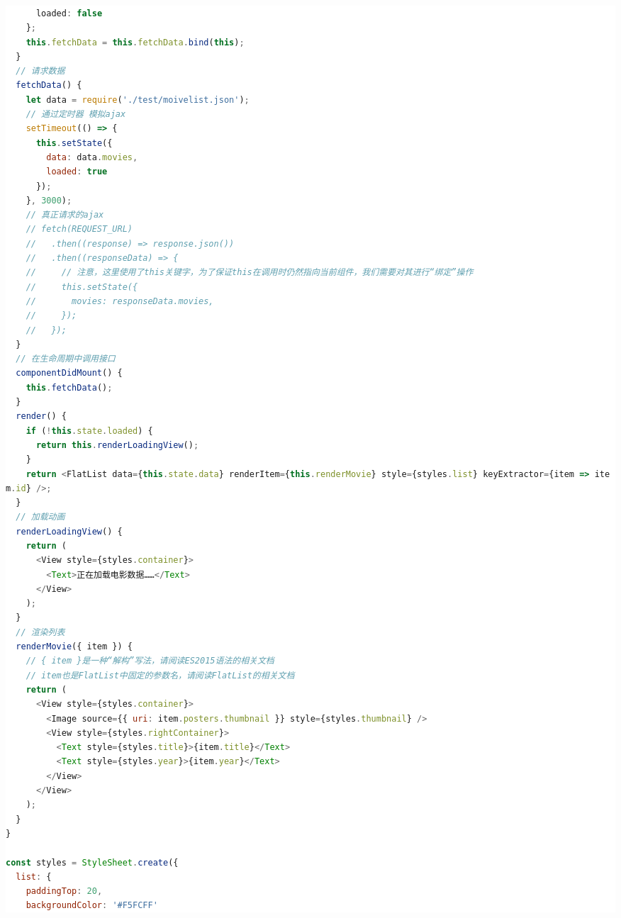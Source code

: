 ```js
      loaded: false
    };
    this.fetchData = this.fetchData.bind(this);
  }
  // 请求数据
  fetchData() {
    let data = require('./test/moivelist.json');
    // 通过定时器 模拟ajax
    setTimeout(() => {
      this.setState({
        data: data.movies,
        loaded: true
      });
    }, 3000);
    // 真正请求的ajax
    // fetch(REQUEST_URL)
    //   .then((response) => response.json())
    //   .then((responseData) => {
    //     // 注意，这里使用了this关键字，为了保证this在调用时仍然指向当前组件，我们需要对其进行“绑定”操作
    //     this.setState({
    //       movies: responseData.movies,
    //     });
    //   });
  }
  // 在生命周期中调用接口
  componentDidMount() {
    this.fetchData();
  }
  render() {
    if (!this.state.loaded) {
      return this.renderLoadingView();
    }
    return <FlatList data={this.state.data} renderItem={this.renderMovie} style={styles.list} keyExtractor={item => item.id} />;
  }
  // 加载动画
  renderLoadingView() {
    return (
      <View style={styles.container}>
        <Text>正在加载电影数据……</Text>
      </View>
    );
  }
  // 渲染列表
  renderMovie({ item }) {
    // { item }是一种“解构”写法，请阅读ES2015语法的相关文档
    // item也是FlatList中固定的参数名，请阅读FlatList的相关文档
    return (
      <View style={styles.container}>
        <Image source={{ uri: item.posters.thumbnail }} style={styles.thumbnail} />
        <View style={styles.rightContainer}>
          <Text style={styles.title}>{item.title}</Text>
          <Text style={styles.year}>{item.year}</Text>
        </View>
      </View>
    );
  }
}

const styles = StyleSheet.create({
  list: {
    paddingTop: 20,
    backgroundColor: '#F5FCFF'
```